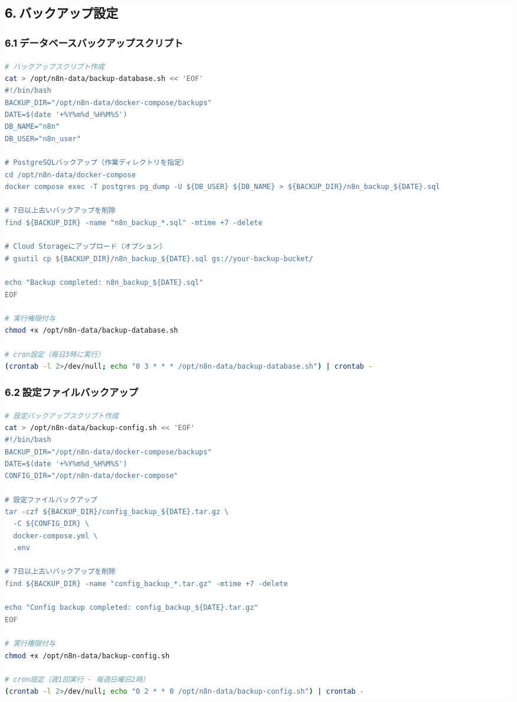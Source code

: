 ## 6. バックアップ設定

### 6.1 データベースバックアップスクリプト
```bash
# バックアップスクリプト作成
cat > /opt/n8n-data/backup-database.sh << 'EOF'
#!/bin/bash
BACKUP_DIR="/opt/n8n-data/docker-compose/backups"
DATE=$(date '+%Y%m%d_%H%M%S')
DB_NAME="n8n"
DB_USER="n8n_user"

# PostgreSQLバックアップ（作業ディレクトリを指定）
cd /opt/n8n-data/docker-compose
docker compose exec -T postgres pg_dump -U ${DB_USER} ${DB_NAME} > ${BACKUP_DIR}/n8n_backup_${DATE}.sql

# 7日以上古いバックアップを削除
find ${BACKUP_DIR} -name "n8n_backup_*.sql" -mtime +7 -delete

# Cloud Storageにアップロード（オプション）
# gsutil cp ${BACKUP_DIR}/n8n_backup_${DATE}.sql gs://your-backup-bucket/

echo "Backup completed: n8n_backup_${DATE}.sql"
EOF

# 実行権限付与
chmod +x /opt/n8n-data/backup-database.sh

# cron設定（毎日3時に実行）
(crontab -l 2>/dev/null; echo "0 3 * * * /opt/n8n-data/backup-database.sh") | crontab -
```

### 6.2 設定ファイルバックアップ
```bash
# 設定バックアップスクリプト作成
cat > /opt/n8n-data/backup-config.sh << 'EOF'
#!/bin/bash
BACKUP_DIR="/opt/n8n-data/docker-compose/backups"
DATE=$(date '+%Y%m%d_%H%M%S')
CONFIG_DIR="/opt/n8n-data/docker-compose"

# 設定ファイルバックアップ
tar -czf ${BACKUP_DIR}/config_backup_${DATE}.tar.gz \
  -C ${CONFIG_DIR} \
  docker-compose.yml \
  .env

# 7日以上古いバックアップを削除
find ${BACKUP_DIR} -name "config_backup_*.tar.gz" -mtime +7 -delete

echo "Config backup completed: config_backup_${DATE}.tar.gz"
EOF

# 実行権限付与
chmod +x /opt/n8n-data/backup-config.sh

# cron設定（週1回実行 - 毎週日曜日2時）
(crontab -l 2>/dev/null; echo "0 2 * * 0 /opt/n8n-data/backup-config.sh") | crontab -
```
